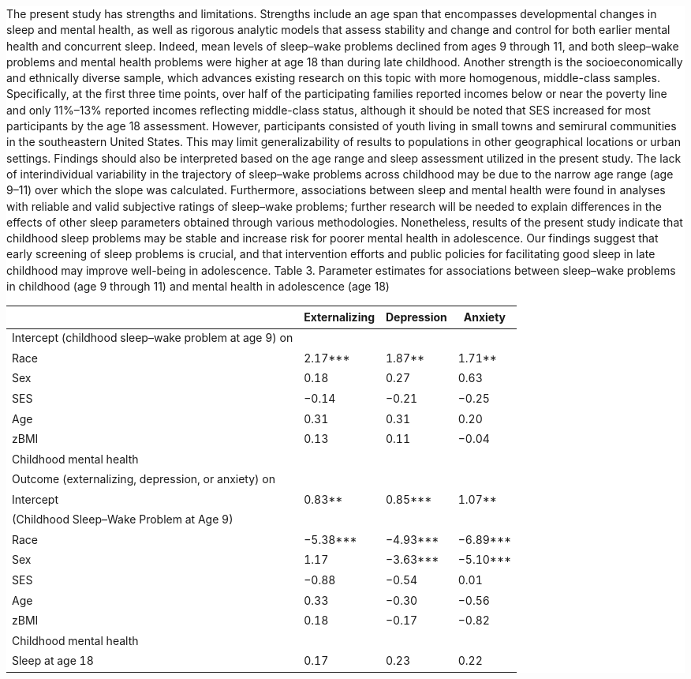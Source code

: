 The present study has strengths and limitations. Strengths include an age span that encompasses developmental changes in sleep and mental health, as well as rigorous analytic models that assess stability and change and control for both earlier mental health and concurrent sleep. Indeed, mean levels of sleep–wake problems declined from ages 9 through 11, and both sleep–wake problems and mental health problems were higher at age 18 than during late childhood. Another strength is the socioeconomically and ethnically diverse sample, which advances existing research on this topic with more homogenous, middle-class samples. Specifically, at the first three time points, over half of the participating families reported incomes below or near the poverty line and only 11%–13% reported incomes reflecting middle-class status, although it should be noted that SES increased for most participants by the age 18 assessment. However, participants consisted of youth living in small towns and semirural communities in the southeastern United States. This may limit generalizability of results to populations in other geographical locations or urban settings. Findings should also be interpreted based on the age range and sleep assessment utilized in the present study. The lack of interindividual variability in the trajectory of sleep–wake problems across childhood may be due to the narrow age range (age 9–11) over which the slope was calculated. Furthermore, associations between sleep and mental health were found in analyses with reliable and valid subjective ratings of sleep–wake problems; further research will be needed to explain differences in the effects of other sleep parameters obtained through various methodologies. Nonetheless, results of the present study indicate that childhood sleep problems may be stable and increase risk for poorer mental health in adolescence. Our findings suggest that early screening of sleep problems is crucial, and that intervention efforts and public policies for facilitating good sleep in late childhood may improve well-being in adolescence. Table 3. Parameter estimates for associations between sleep–wake problems in childhood (age 9 through 11) and mental health in adolescence (age 18)

|                              | Externalizing | Depression | Anxiety |
|------------------------------|---------------|------------|--------|
| Intercept (childhood sleep–wake problem at age 9) on |               |            |        |
| Race                         | 2.17***      | 1.87**     | 1.71** |
| Sex                          | 0.18         | 0.27       | 0.63   |
| SES                          | −0.14        | −0.21      | −0.25  |
| Age                          | 0.31         | 0.31       | 0.20   |
| zBMI                         | 0.13         | 0.11       | −0.04  |
| Childhood mental health       |               |            |        |
| Outcome (externalizing, depression, or anxiety) on |               |            |        |
| Intercept                    | 0.83**       | 0.85***    | 1.07** |
| (Childhood Sleep–Wake Problem at Age 9) |               |            |        |
| Race                         | −5.38***     | −4.93***   | −6.89*** |
| Sex                          | 1.17         | −3.63***   | −5.10*** |
| SES                          | −0.88        | −0.54      | 0.01   |
| Age                          | 0.33         | −0.30      | −0.56  |
| zBMI                         | 0.18         | −0.17      | −0.82  |
| Childhood mental health       |               |            |        |
| Sleep at age 18              | 0.17         | 0.23       | 0.22   |
